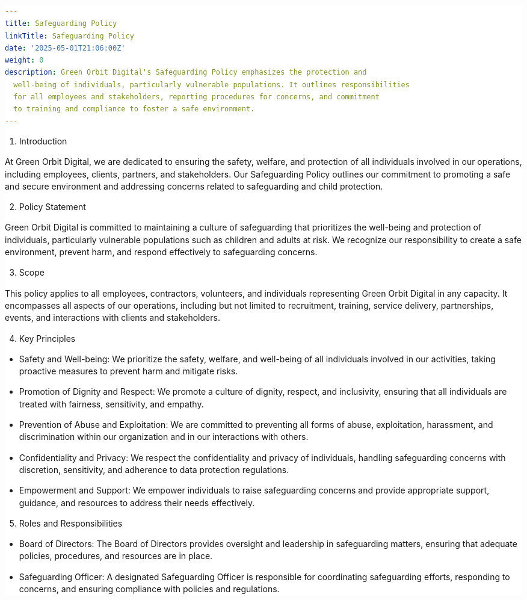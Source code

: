 ```yaml
---
title: Safeguarding Policy
linkTitle: Safeguarding Policy
date: '2025-05-01T21:06:00Z'
weight: 0
description: Green Orbit Digital's Safeguarding Policy emphasizes the protection and
  well-being of individuals, particularly vulnerable populations. It outlines responsibilities
  for all employees and stakeholders, reporting procedures for concerns, and commitment
  to training and compliance to foster a safe environment.
---
```



1. Introduction

At Green Orbit Digital, we are dedicated to ensuring the safety, welfare, and protection of all individuals involved in our operations, including employees, clients, partners, and stakeholders. Our Safeguarding Policy outlines our commitment to promoting a safe and secure environment and addressing concerns related to safeguarding and child protection.

2. Policy Statement

Green Orbit Digital is committed to maintaining a culture of safeguarding that prioritizes the well-being and protection of individuals, particularly vulnerable populations such as children and adults at risk. We recognize our responsibility to create a safe environment, prevent harm, and respond effectively to safeguarding concerns.

3. Scope

This policy applies to all employees, contractors, volunteers, and individuals representing Green Orbit Digital in any capacity. It encompasses all aspects of our operations, including but not limited to recruitment, training, service delivery, partnerships, events, and interactions with clients and stakeholders.

4. Key Principles

- Safety and Well-being: We prioritize the safety, welfare, and well-being of all individuals involved in our activities, taking proactive measures to prevent harm and mitigate risks.

- Promotion of Dignity and Respect: We promote a culture of dignity, respect, and inclusivity, ensuring that all individuals are treated with fairness, sensitivity, and empathy.

- Prevention of Abuse and Exploitation: We are committed to preventing all forms of abuse, exploitation, harassment, and discrimination within our organization and in our interactions with others.

- Confidentiality and Privacy: We respect the confidentiality and privacy of individuals, handling safeguarding concerns with discretion, sensitivity, and adherence to data protection regulations.

- Empowerment and Support: We empower individuals to raise safeguarding concerns and provide appropriate support, guidance, and resources to address their needs effectively.

5. Roles and Responsibilities

- Board of Directors: The Board of Directors provides oversight and leadership in safeguarding matters, ensuring that adequate policies, procedures, and resources are in place.

- Safeguarding Officer: A designated Safeguarding Officer is responsible for coordinating safeguarding efforts, responding to concerns, and ensuring compliance with policies and regulations.
